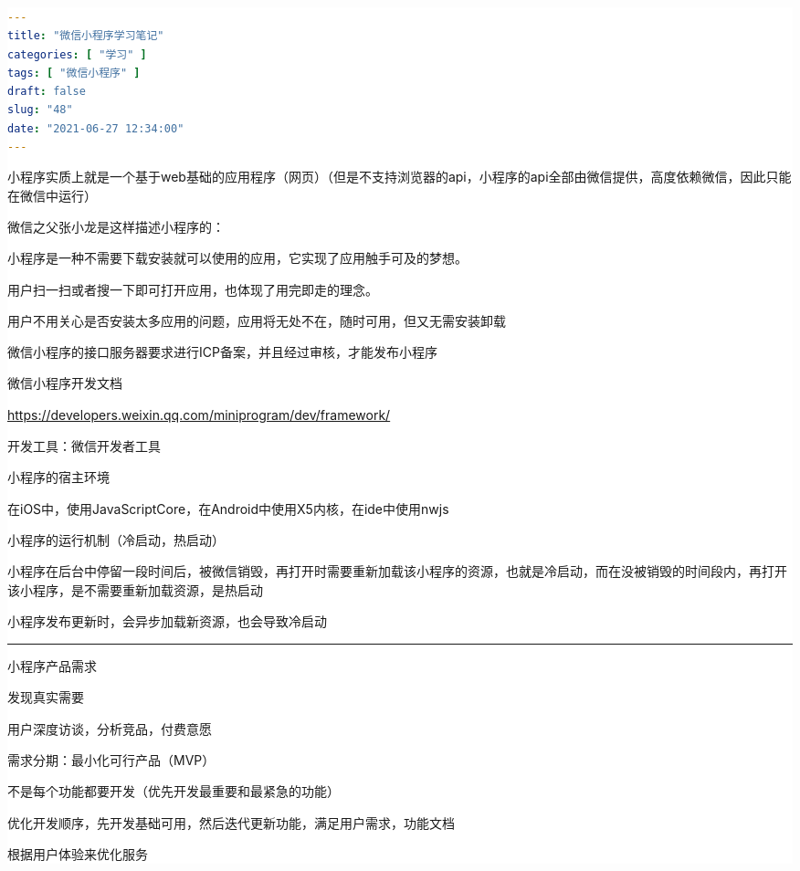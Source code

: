 ```yaml
---
title: "微信小程序学习笔记"
categories: [ "学习" ]
tags: [ "微信小程序" ]
draft: false
slug: "48"
date: "2021-06-27 12:34:00"
---
```


小程序实质上就是一个基于web基础的应用程序（网页）（但是不支持浏览器的api，小程序的api全部由微信提供，高度依赖微信，因此只能在微信中运行）

微信之父张小龙是这样描述小程序的：

小程序是一种不需要下载安装就可以使用的应用，它实现了应用触手可及的梦想。

用户扫一扫或者搜一下即可打开应用，也体现了用完即走的理念。

用户不用关心是否安装太多应用的问题，应用将无处不在，随时可用，但又无需安装卸载 



微信小程序的接口服务器要求进行ICP备案，并且经过审核，才能发布小程序

微信小程序开发文档

https://developers.weixin.qq.com/miniprogram/dev/framework/

开发工具：微信开发者工具


小程序的宿主环境

在iOS中，使用JavaScriptCore，在Android中使用X5内核，在ide中使用nwjs

小程序的运行机制（冷启动，热启动）

小程序在后台中停留一段时间后，被微信销毁，再打开时需要重新加载该小程序的资源，也就是冷启动，而在没被销毁的时间段内，再打开该小程序，是不需要重新加载资源，是热启动

小程序发布更新时，会异步加载新资源，也会导致冷启动



---


小程序产品需求


发现真实需要

用户深度访谈，分析竞品，付费意愿



需求分期：最小化可行产品（MVP）

不是每个功能都要开发（优先开发最重要和最紧急的功能）


优化开发顺序，先开发基础可用，然后迭代更新功能，满足用户需求，功能文档

根据用户体验来优化服务

